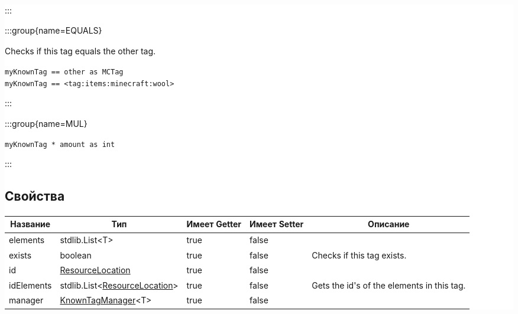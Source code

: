 :::

:::group{name=EQUALS}

Checks if this tag equals the other tag.

```zenscript
myKnownTag == other as MCTag
myKnownTag == <tag:items:minecraft:wool>
```

:::

:::group{name=MUL}

```zenscript
myKnownTag * amount as int
```

:::


## Свойства

| Название   | Тип                                                                                       | Имеет Getter | Имеет Setter | Описание                                   |
| ---------- | ----------------------------------------------------------------------------------------- | ------------ | ------------ | ------------------------------------------ |
| elements   | stdlib.List&lt;T&gt;                                                          | true         | false        |                                            |
| exists     | boolean                                                                                   | true         | false        | Checks if this tag exists.                 |
| id         | [ResourceLocation](/vanilla/api/resource/ResourceLocation)                                | true         | false        |                                            |
| idElements | stdlib.List&lt;[ResourceLocation](/vanilla/api/resource/ResourceLocation)&gt; | true         | false        | Gets the id's of the elements in this tag. |
| manager    | [KnownTagManager](/vanilla/api/tag/manager/type/KnownTagManager)&lt;T&gt;     | true         | false        |                                            |

